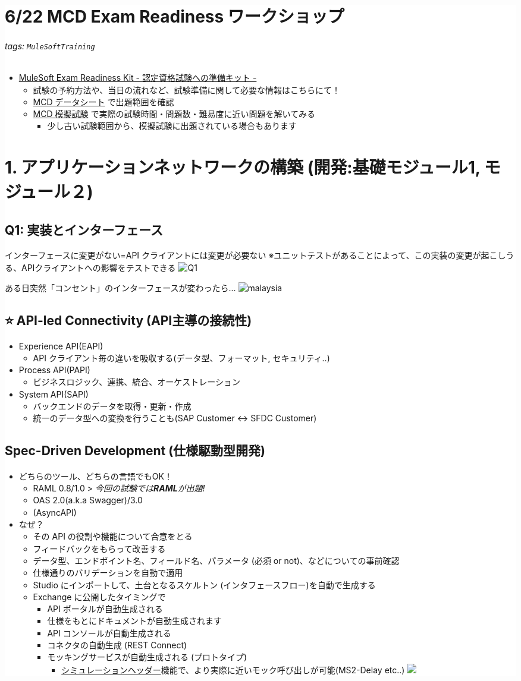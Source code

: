 # 6/22 MCD Exam Readiness ワークショップ
###### tags: `MuleSoftTraining`

- [MuleSoft Exam Readiness Kit - 認定資格試験への準備キット -](https://salesforce.quip.com/JBhRAIbXU9VO)
  - 試験の予約方法や、当日の流れなど、試験準備に関して必要な情報はこちらにて！ 
  - [MCD データシート](https://training.mulesoft.com/oltpublish/cmsres/downloads/MCD_level1_datasheet_japanese.pdf) で出題範囲を確認
  - [MCD 模擬試験](https://training.mulesoft.com/course/development-fundamentals-mule4/quiz-diy-japanese) で実際の試験時間・問題数・難易度に近い問題を解いてみる
    - 少し古い試験範囲から、模擬試験に出題されている場合もあります


# 1. アプリケーションネットワークの構築 (開発:基礎モジュール1, モジュール２)

## Q1: 実装とインターフェース
インターフェースに変更がない=API クライアントには変更が必要ない
※ユニットテストがあることによって、この実装の変更が起こしうる、APIクライアントへの影響をテストできる
![Q1](https://i.imgur.com/cnT0LvW.png)

ある日突然「コンセント」のインターフェースが変わったら...
![malaysia](https://i.imgur.com/iqcC9W0.png)

## :star: API-led Connectivity (API主導の接続性)
- Experience API(EAPI)
  - API クライアント毎の違いを吸収する(データ型、フォーマット, セキュリティ..) 
- Process API(PAPI) 
  - ビジネスロジック、連携、統合、オーケストレーション
- System API(SAPI)
  - バックエンドのデータを取得・更新・作成
  - 統一のデータ型への変換を行うことも(SAP Customer <-> SFDC Customer)


## Spec-Driven Development (仕様駆動型開発)
- どちらのツール、どちらの言語でもOK！
   - RAML 0.8/1.0 > *今回の試験では**RAML**が出題!*
   - OAS 2.0(a.k.a Swagger)/3.0 
   - (AsyncAPI)
- なぜ？
  - その API の役割や機能について合意をとる
  - フィードバックをもらって改善する
  - データ型、エンドポイント名、フィールド名、パラメータ (必須 or not)、などについての事前確認 
  - 仕様通りのバリデーションを自動で適用
  - Studio にインポートして、土台となるスケルトン (インタフェースフロー)を自動で生成する
  - Exchange に公開したタイミングで
    - API ポータルが自動生成される
    - 仕様をもとにドキュメントが自動生成されます
    - API コンソールが自動生成される
  	- コネクタの自動生成 (REST Connect)
    - モッキングサービスが自動生成される (プロトタイプ)
      - [シミュレーションヘッダー](https://docs.mulesoft.com/jp/design-center/apid-behavioral-headers)機能で、より実際に近いモック呼び出しが可能(MS2-Delay etc..)
    ![](https://i.imgur.com/85GOSWH.png)

